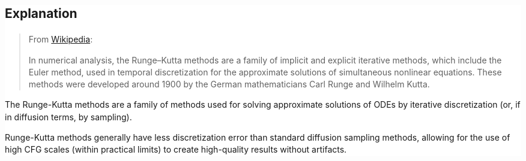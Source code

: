 ## Explanation
> From [Wikipedia](https://en.wikipedia.org/wiki/Runge%E2%80%93Kutta_methods):
>
> In numerical analysis, the Runge–Kutta methods are a family of implicit and explicit iterative methods, which include the Euler method, used in temporal discretization for the approximate solutions of simultaneous nonlinear equations. These methods were developed around 1900 by the German mathematicians Carl Runge and Wilhelm Kutta.

The Runge-Kutta methods are a family of methods used for solving approximate solutions of ODEs by iterative discretization (or, if in diffusion terms, by sampling).

Runge-Kutta methods generally have less discretization error than standard diffusion sampling methods, allowing for the use of high CFG scales (within practical limits) to create high-quality results without artifacts.
